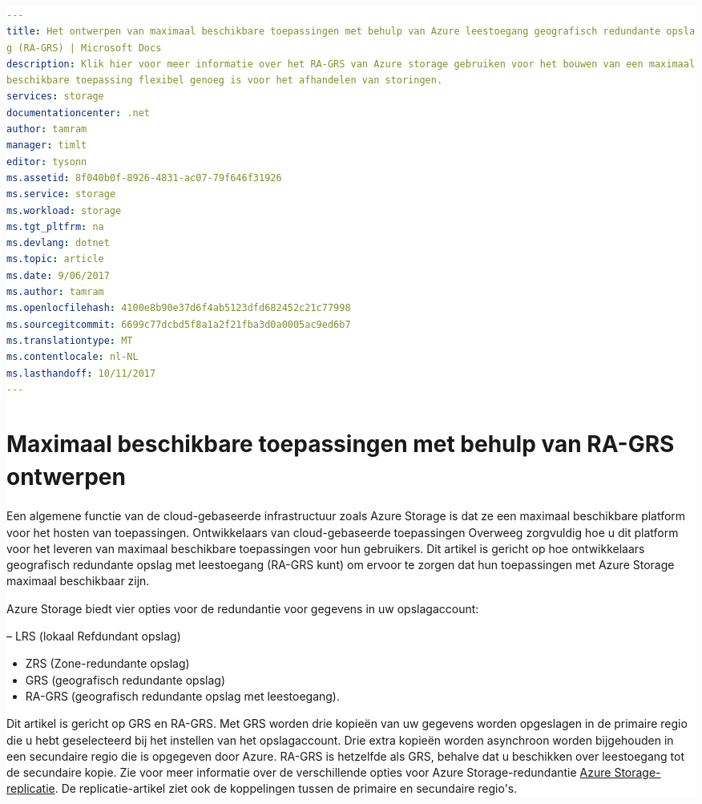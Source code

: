 ```yaml
---
title: Het ontwerpen van maximaal beschikbare toepassingen met behulp van Azure leestoegang geografisch redundante opslag (RA-GRS) | Microsoft Docs
description: Klik hier voor meer informatie over het RA-GRS van Azure storage gebruiken voor het bouwen van een maximaal beschikbare toepassing flexibel genoeg is voor het afhandelen van storingen.
services: storage
documentationcenter: .net
author: tamram
manager: timlt
editor: tysonn
ms.assetid: 8f040b0f-8926-4831-ac07-79f646f31926
ms.service: storage
ms.workload: storage
ms.tgt_pltfrm: na
ms.devlang: dotnet
ms.topic: article
ms.date: 9/06/2017
ms.author: tamram
ms.openlocfilehash: 4100e8b90e37d6f4ab5123dfd682452c21c77998
ms.sourcegitcommit: 6699c77dcbd5f8a1a2f21fba3d0a0005ac9ed6b7
ms.translationtype: MT
ms.contentlocale: nl-NL
ms.lasthandoff: 10/11/2017
---
```

# <a name="designing-highly-available-applications-using-ra-grs"></a>Maximaal beschikbare toepassingen met behulp van RA-GRS ontwerpen

Een algemene functie van de cloud-gebaseerde infrastructuur zoals Azure Storage is dat ze een maximaal beschikbare platform voor het hosten van toepassingen. Ontwikkelaars van cloud-gebaseerde toepassingen Overweeg zorgvuldig hoe u dit platform voor het leveren van maximaal beschikbare toepassingen voor hun gebruikers. Dit artikel is gericht op hoe ontwikkelaars geografisch redundante opslag met leestoegang (RA-GRS kunt) om ervoor te zorgen dat hun toepassingen met Azure Storage maximaal beschikbaar zijn.

Azure Storage biedt vier opties voor de redundantie voor gegevens in uw opslagaccount:

– LRS (lokaal Refdundant opslag)
- ZRS (Zone-redundante opslag) 
- GRS (geografisch redundante opslag)
- RA-GRS (geografisch redundante opslag met leestoegang). 

Dit artikel is gericht op GRS en RA-GRS. Met GRS worden drie kopieën van uw gegevens worden opgeslagen in de primaire regio die u hebt geselecteerd bij het instellen van het opslagaccount. Drie extra kopieën worden asynchroon worden bijgehouden in een secundaire regio die is opgegeven door Azure. RA-GRS is hetzelfde als GRS, behalve dat u beschikken over leestoegang tot de secundaire kopie. Zie voor meer informatie over de verschillende opties voor Azure Storage-redundantie [Azure Storage-replicatie](https://docs.microsoft.com/azure/storage/storage-redundancy). De replicatie-artikel ziet ook de koppelingen tussen de primaire en secundaire regio's.
